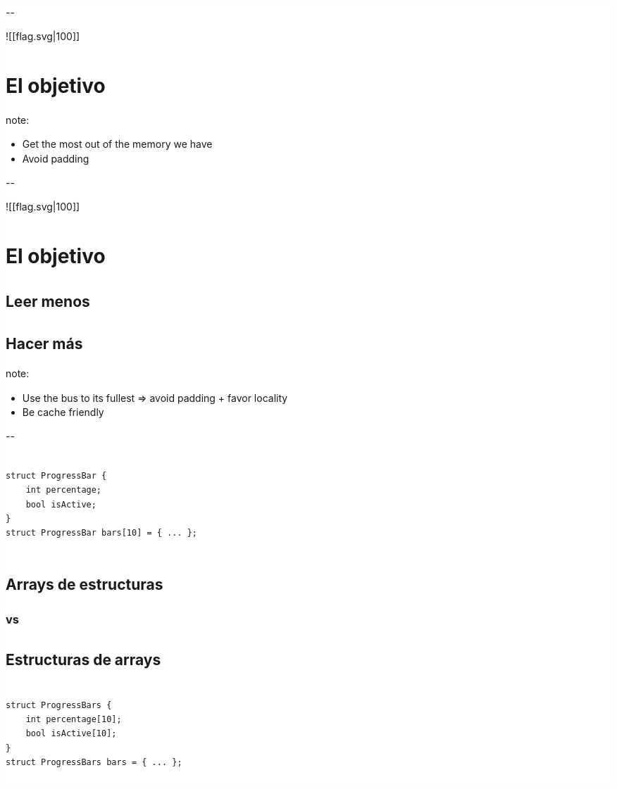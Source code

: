 --



![[flag.svg|100]]
# El objetivo

note:
- Get the most out of the memory we have
- Avoid padding

--


![[flag.svg|100]]
# El objetivo
## Leer menos
## Hacer más
note:
- Use the bus to its fullest => avoid padding + favor locality
- Be cache friendly

--

```c[]

struct ProgressBar {
	int percentage;
	bool isActive;
}
struct ProgressBar bars[10] = { ... };


```

## Arrays de estructuras
### vs
## Estructuras de arrays
```c[]

struct ProgressBars {
	int percentage[10];
	bool isActive[10];
}
struct ProgressBars bars = { ... };


```
